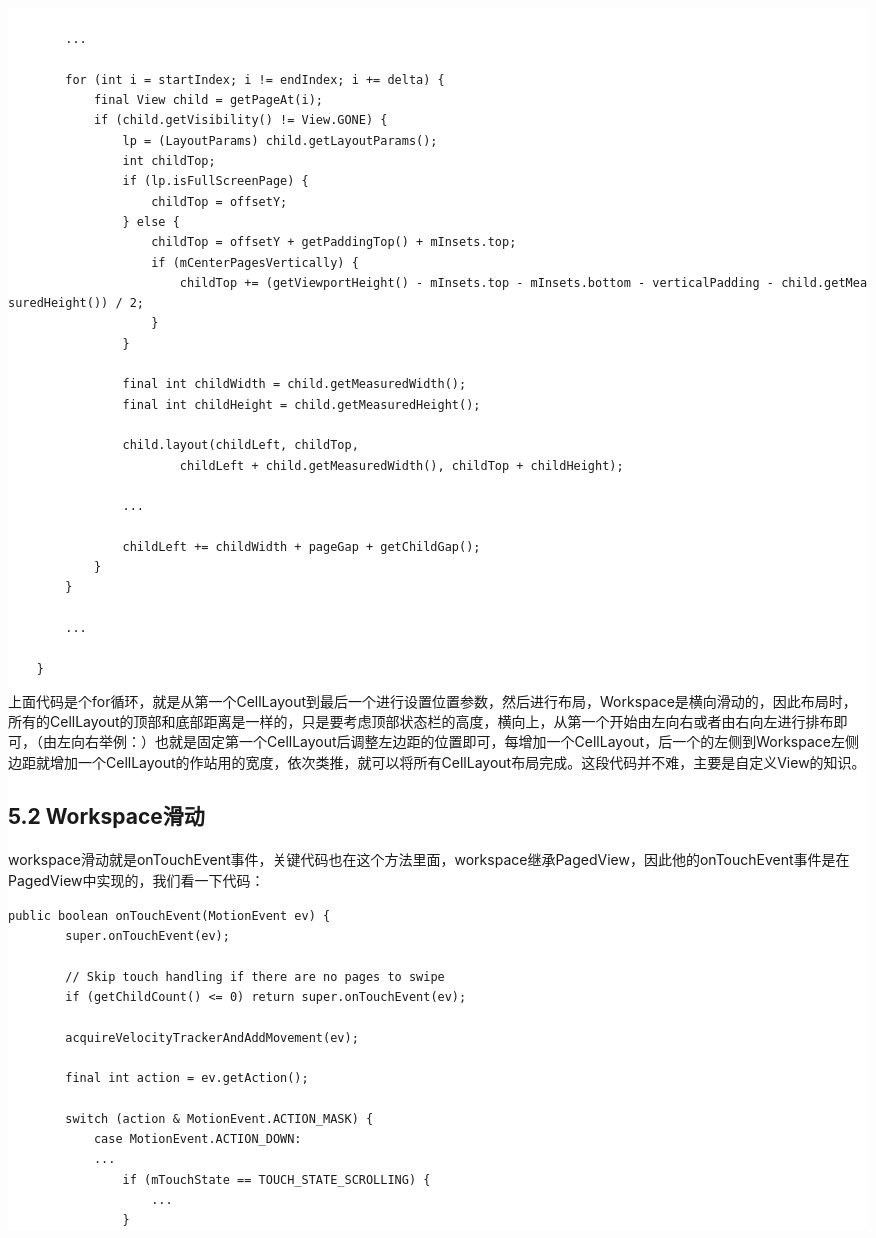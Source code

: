 ```

        ...

        for (int i = startIndex; i != endIndex; i += delta) {
            final View child = getPageAt(i);
            if (child.getVisibility() != View.GONE) {
                lp = (LayoutParams) child.getLayoutParams();
                int childTop;
                if (lp.isFullScreenPage) {
                    childTop = offsetY;
                } else {
                    childTop = offsetY + getPaddingTop() + mInsets.top;
                    if (mCenterPagesVertically) {
                        childTop += (getViewportHeight() - mInsets.top - mInsets.bottom - verticalPadding - child.getMeasuredHeight()) / 2;
                    }
                }

                final int childWidth = child.getMeasuredWidth();
                final int childHeight = child.getMeasuredHeight();

                child.layout(childLeft, childTop,
                        childLeft + child.getMeasuredWidth(), childTop + childHeight);

                ...

                childLeft += childWidth + pageGap + getChildGap();
            }
        }

		...

    }

```



上面代码是个for循环，就是从第一个CellLayout到最后一个进行设置位置参数，然后进行布局，Workspace是横向滑动的，因此布局时，所有的CellLayout的顶部和底部距离是一样的，只是要考虑顶部状态栏的高度，横向上，从第一个开始由左向右或者由右向左进行排布即可，（由左向右举例：）也就是固定第一个CellLayout后调整左边距的位置即可，每增加一个CellLayout，后一个的左侧到Workspace左侧边距就增加一个CellLayout的作站用的宽度，依次类推，就可以将所有CellLayout布局完成。这段代码并不难，主要是自定义View的知识。



## 5.2 Workspace滑动

workspace滑动就是onTouchEvent事件，关键代码也在这个方法里面，workspace继承PagedView，因此他的onTouchEvent事件是在PagedView中实现的，我们看一下代码：

```
public boolean onTouchEvent(MotionEvent ev) {
        super.onTouchEvent(ev);

        // Skip touch handling if there are no pages to swipe
        if (getChildCount() <= 0) return super.onTouchEvent(ev);

        acquireVelocityTrackerAndAddMovement(ev);

        final int action = ev.getAction();

        switch (action & MotionEvent.ACTION_MASK) {
            case MotionEvent.ACTION_DOWN:
            ...
                if (mTouchState == TOUCH_STATE_SCROLLING) {
                    ...
                }
```